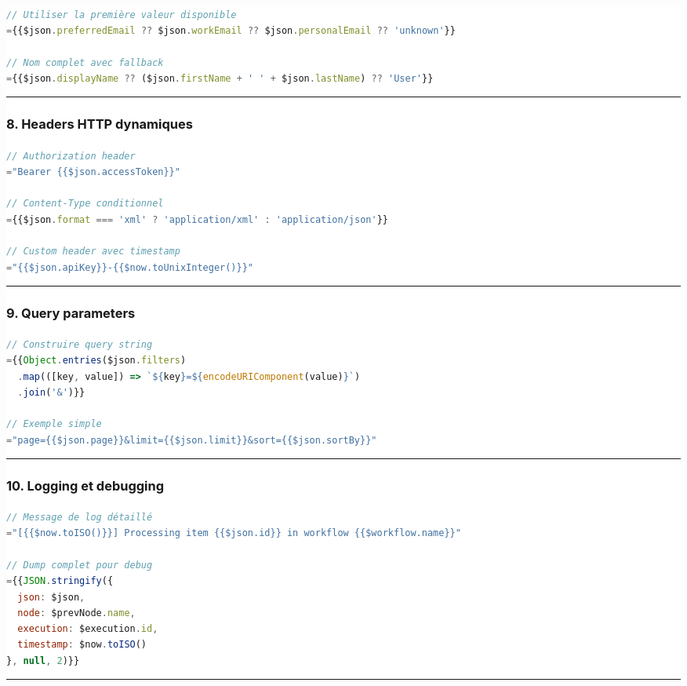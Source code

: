 ```javascript
// Utiliser la première valeur disponible
={{$json.preferredEmail ?? $json.workEmail ?? $json.personalEmail ?? 'unknown'}}

// Nom complet avec fallback
={{$json.displayName ?? ($json.firstName + ' ' + $json.lastName) ?? 'User'}}
```

---

### 8. Headers HTTP dynamiques

```javascript
// Authorization header
="Bearer {{$json.accessToken}}"

// Content-Type conditionnel
={{$json.format === 'xml' ? 'application/xml' : 'application/json'}}

// Custom header avec timestamp
="{{$json.apiKey}}-{{$now.toUnixInteger()}}"
```

---

### 9. Query parameters

```javascript
// Construire query string
={{Object.entries($json.filters)
  .map(([key, value]) => `${key}=${encodeURIComponent(value)}`)
  .join('&')}}

// Exemple simple
="page={{$json.page}}&limit={{$json.limit}}&sort={{$json.sortBy}}"
```

---

### 10. Logging et debugging

```javascript
// Message de log détaillé
="[{{$now.toISO()}}] Processing item {{$json.id}} in workflow {{$workflow.name}}"

// Dump complet pour debug
={{JSON.stringify({
  json: $json,
  node: $prevNode.name,
  execution: $execution.id,
  timestamp: $now.toISO()
}, null, 2)}}
```

---